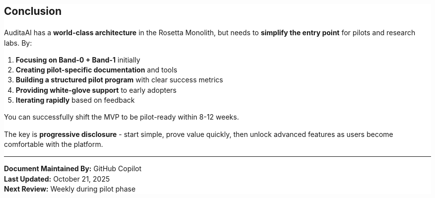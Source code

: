 
## Conclusion

AuditaAI has a **world-class architecture** in the Rosetta Monolith, but needs to **simplify the entry point** for pilots and research labs. By:

1. **Focusing on Band-0 + Band-1** initially
2. **Creating pilot-specific documentation** and tools
3. **Building a structured pilot program** with clear success metrics
4. **Providing white-glove support** to early adopters
5. **Iterating rapidly** based on feedback

You can successfully shift the MVP to be pilot-ready within 8-12 weeks.

The key is **progressive disclosure** - start simple, prove value quickly, then unlock advanced features as users become comfortable with the platform.

---

**Document Maintained By:** GitHub Copilot  
**Last Updated:** October 21, 2025  
**Next Review:** Weekly during pilot phase
